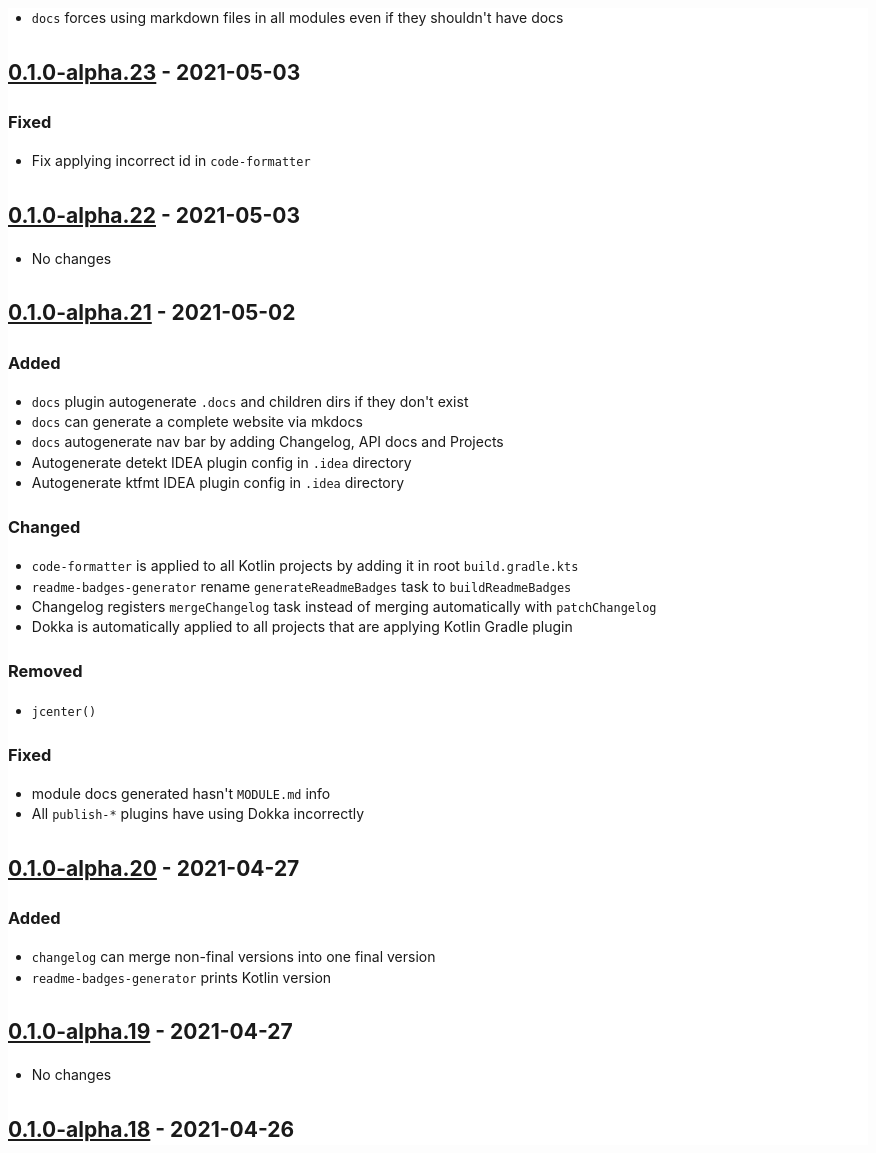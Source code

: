 - `docs` forces using markdown files in all modules even if they shouldn't have docs

## [0.1.0-alpha.23] - 2021-05-03

### Fixed

- Fix applying incorrect id in `code-formatter`

## [0.1.0-alpha.22] - 2021-05-03

- No changes

## [0.1.0-alpha.21] - 2021-05-02

### Added

- `docs` plugin autogenerate `.docs` and children dirs if they don't exist
- `docs` can generate a complete website via mkdocs
- `docs` autogenerate nav bar by adding Changelog, API docs and Projects
- Autogenerate detekt IDEA plugin config in `.idea` directory
- Autogenerate ktfmt IDEA plugin config in `.idea` directory

### Changed

- `code-formatter` is applied to all Kotlin projects by adding it in root `build.gradle.kts`
- `readme-badges-generator` rename `generateReadmeBadges` task to `buildReadmeBadges`
- Changelog registers `mergeChangelog` task instead of merging automatically with `patchChangelog`
- Dokka is automatically applied to all projects that are applying Kotlin Gradle plugin

### Removed

- `jcenter()`

### Fixed

- module docs generated hasn't `MODULE.md` info
- All `publish-*` plugins have using Dokka incorrectly

## [0.1.0-alpha.20] - 2021-04-27

### Added

- `changelog` can merge non-final versions into one final version
- `readme-badges-generator` prints Kotlin version

## [0.1.0-alpha.19] - 2021-04-27

- No changes

## [0.1.0-alpha.18] - 2021-04-26


[0.1.0-rc.45]: https://github.com/JavierSegoviaCordoba/hubdle/compare/0.1.0-rc.44...0.1.0-rc.45
[0.1.0-rc.44]: https://github.com/JavierSegoviaCordoba/hubdle/compare/0.1.0-rc.43...0.1.0-rc.44
[0.1.0-rc.43]: https://github.com/JavierSegoviaCordoba/hubdle/compare/0.1.0-rc.42...0.1.0-rc.43
[0.1.0-rc.42]: https://github.com/JavierSegoviaCordoba/hubdle/compare/0.1.0-rc.41...0.1.0-rc.42
[0.1.0-rc.41]: https://github.com/JavierSegoviaCordoba/hubdle/compare/0.1.0-rc.40...0.1.0-rc.41
[0.1.0-rc.40]: https://github.com/JavierSegoviaCordoba/hubdle/compare/0.1.0-rc.39...0.1.0-rc.40
[0.1.0-rc.39]: https://github.com/JavierSegoviaCordoba/hubdle/compare/0.1.0-rc.38...0.1.0-rc.39
[0.1.0-rc.38]: https://github.com/JavierSegoviaCordoba/hubdle/compare/0.1.0-rc.37...0.1.0-rc.38
[0.1.0-rc.37]: https://github.com/JavierSegoviaCordoba/hubdle/compare/0.1.0-rc.36...0.1.0-rc.37
[0.1.0-rc.36]: https://github.com/JavierSegoviaCordoba/hubdle/compare/0.1.0-rc.35...0.1.0-rc.36
[0.1.0-rc.35]: https://github.com/JavierSegoviaCordoba/hubdle/compare/0.1.0-rc.34...0.1.0-rc.35
[0.1.0-rc.34]: https://github.com/JavierSegoviaCordoba/hubdle/compare/0.1.0-rc.33...0.1.0-rc.34
[0.1.0-rc.33]: https://github.com/JavierSegoviaCordoba/hubdle/compare/0.1.0-rc.32...0.1.0-rc.33
[0.1.0-rc.32]: https://github.com/JavierSegoviaCordoba/hubdle/compare/0.1.0-rc.31...0.1.0-rc.32
[0.1.0-rc.31]: https://github.com/JavierSegoviaCordoba/hubdle/compare/0.1.0-rc.30...0.1.0-rc.31
[0.1.0-rc.30]: https://github.com/JavierSegoviaCordoba/hubdle/compare/0.1.0-rc.29...0.1.0-rc.30
[0.1.0-rc.29]: https://github.com/JavierSegoviaCordoba/hubdle/compare/0.1.0-rc.28...0.1.0-rc.29
[0.1.0-rc.28]: https://github.com/JavierSegoviaCordoba/hubdle/compare/0.1.0-rc.27...0.1.0-rc.28
[0.1.0-rc.27]: https://github.com/JavierSegoviaCordoba/hubdle/compare/0.1.0-rc.26...0.1.0-rc.27
[0.1.0-rc.26]: https://github.com/JavierSegoviaCordoba/hubdle/compare/0.1.0-rc.25...0.1.0-rc.26
[0.1.0-rc.25]: https://github.com/JavierSegoviaCordoba/hubdle/compare/0.1.0-rc.24...0.1.0-rc.25
[0.1.0-rc.24]: https://github.com/JavierSegoviaCordoba/hubdle/compare/0.1.0-rc.23...0.1.0-rc.24
[0.1.0-rc.23]: https://github.com/JavierSegoviaCordoba/hubdle/compare/0.1.0-rc.22...0.1.0-rc.23
[0.1.0-rc.22]: https://github.com/JavierSegoviaCordoba/hubdle/compare/0.1.0-rc.21...0.1.0-rc.22
[0.1.0-rc.21]: https://github.com/JavierSegoviaCordoba/hubdle/compare/0.1.0-rc.20...0.1.0-rc.21
[0.1.0-rc.20]: https://github.com/JavierSegoviaCordoba/hubdle/compare/0.1.0-rc.19...0.1.0-rc.20
[0.1.0-rc.19]: https://github.com/JavierSegoviaCordoba/hubdle/compare/0.1.0-rc.18...0.1.0-rc.19
[0.1.0-rc.18]: https://github.com/JavierSegoviaCordoba/hubdle/compare/0.1.0-rc.17...0.1.0-rc.18
[0.1.0-rc.17]: https://github.com/JavierSegoviaCordoba/hubdle/compare/0.1.0-rc.16...0.1.0-rc.17
[0.1.0-rc.16]: https://github.com/JavierSegoviaCordoba/hubdle/compare/0.1.0-rc.15...0.1.0-rc.16
[0.1.0-rc.15]: https://github.com/JavierSegoviaCordoba/hubdle/compare/0.1.0-rc.14...0.1.0-rc.15
[0.1.0-rc.14]: https://github.com/JavierSegoviaCordoba/hubdle/compare/0.1.0-rc.13...0.1.0-rc.14
[0.1.0-rc.13]: https://github.com/JavierSegoviaCordoba/hubdle/compare/0.1.0-rc.12...0.1.0-rc.13
[0.1.0-rc.12]: https://github.com/JavierSegoviaCordoba/hubdle/compare/0.1.0-rc.11...0.1.0-rc.12
[0.1.0-rc.11]: https://github.com/JavierSegoviaCordoba/hubdle/compare/0.1.0-rc.10...0.1.0-rc.11
[0.1.0-rc.10]: https://github.com/JavierSegoviaCordoba/hubdle/compare/0.1.0-rc.9...0.1.0-rc.10
[0.1.0-rc.9]: https://github.com/JavierSegoviaCordoba/hubdle/compare/0.1.0-rc.8...0.1.0-rc.9
[0.1.0-rc.8]: https://github.com/JavierSegoviaCordoba/hubdle/compare/0.1.0-rc.7...0.1.0-rc.8
[0.1.0-rc.7]: https://github.com/JavierSegoviaCordoba/hubdle/compare/0.1.0-rc.6...0.1.0-rc.7
[0.1.0-rc.6]: https://github.com/JavierSegoviaCordoba/hubdle/compare/0.1.0-rc.5...0.1.0-rc.6
[0.1.0-rc.5]: https://github.com/JavierSegoviaCordoba/hubdle/compare/0.1.0-rc.4...0.1.0-rc.5
[0.1.0-rc.4]: https://github.com/JavierSegoviaCordoba/hubdle/compare/0.1.0-rc.3...0.1.0-rc.4
[0.1.0-rc.3]: https://github.com/JavierSegoviaCordoba/hubdle/compare/0.1.0-rc.2...0.1.0-rc.3
[0.1.0-rc.2]: https://github.com/JavierSegoviaCordoba/hubdle/compare/0.1.0-rc.1...0.1.0-rc.2
[0.1.0-rc.1]: https://github.com/JavierSegoviaCordoba/hubdle/compare/0.1.0-beta.5...0.1.0-rc.1
[0.1.0-beta.5]: https://github.com/JavierSegoviaCordoba/hubdle/compare/0.1.0-beta.4...0.1.0-beta.5
[0.1.0-beta.4]: https://github.com/JavierSegoviaCordoba/hubdle/compare/0.1.0-beta.3...0.1.0-beta.4
[0.1.0-beta.3]: https://github.com/JavierSegoviaCordoba/hubdle/compare/0.1.0-beta.2...0.1.0-beta.3
[0.1.0-beta.2]: https://github.com/JavierSegoviaCordoba/hubdle/compare/0.1.0-beta.1...0.1.0-beta.2
[0.1.0-beta.1]: https://github.com/JavierSegoviaCordoba/hubdle/compare/0.1.0-alpha.72...0.1.0-beta.1
[0.1.0-alpha.72]: https://github.com/JavierSegoviaCordoba/hubdle/compare/0.1.0-alpha.71...0.1.0-alpha.72
[0.1.0-alpha.71]: https://github.com/JavierSegoviaCordoba/hubdle/compare/0.1.0-alpha.70...0.1.0-alpha.71
[0.1.0-alpha.70]: https://github.com/JavierSegoviaCordoba/hubdle/compare/0.1.0-alpha.69...0.1.0-alpha.70
[0.1.0-alpha.69]: https://github.com/JavierSegoviaCordoba/hubdle/compare/0.1.0-alpha.68...0.1.0-alpha.69
[0.1.0-alpha.68]: https://github.com/JavierSegoviaCordoba/hubdle/compare/0.1.0-alpha.67...0.1.0-alpha.68
[0.1.0-alpha.67]: https://github.com/JavierSegoviaCordoba/hubdle/compare/0.1.0-alpha.66...0.1.0-alpha.67
[0.1.0-alpha.66]: https://github.com/JavierSegoviaCordoba/hubdle/compare/0.1.0-alpha.65...0.1.0-alpha.66
[0.1.0-alpha.65]: https://github.com/JavierSegoviaCordoba/hubdle/compare/0.1.0-alpha.64...0.1.0-alpha.65
[0.1.0-alpha.64]: https://github.com/JavierSegoviaCordoba/hubdle/compare/0.1.0-alpha.63...0.1.0-alpha.64
[0.1.0-alpha.63]: https://github.com/JavierSegoviaCordoba/hubdle/compare/0.1.0-alpha.62...0.1.0-alpha.63
[0.1.0-alpha.62]: https://github.com/JavierSegoviaCordoba/hubdle/compare/0.1.0-alpha.61...0.1.0-alpha.62
[0.1.0-alpha.61]: https://github.com/JavierSegoviaCordoba/hubdle/compare/0.1.0-alpha.60...0.1.0-alpha.61
[0.1.0-alpha.60]: https://github.com/JavierSegoviaCordoba/hubdle/compare/0.1.0-alpha.59...0.1.0-alpha.60
[0.1.0-alpha.59]: https://github.com/JavierSegoviaCordoba/hubdle/compare/0.1.0-alpha.58...0.1.0-alpha.59
[0.1.0-alpha.58]: https://github.com/JavierSegoviaCordoba/hubdle/compare/0.1.0-alpha.57...0.1.0-alpha.58
[0.1.0-alpha.57]: https://github.com/JavierSegoviaCordoba/hubdle/compare/0.1.0-alpha.56...0.1.0-alpha.57
[0.1.0-alpha.56]: https://github.com/JavierSegoviaCordoba/hubdle/compare/0.1.0-alpha.55...0.1.0-alpha.56
[0.1.0-alpha.55]: https://github.com/JavierSegoviaCordoba/hubdle/compare/0.1.0-alpha.54...0.1.0-alpha.55
[0.1.0-alpha.54]: https://github.com/JavierSegoviaCordoba/hubdle/compare/0.1.0-alpha.53...0.1.0-alpha.54
[0.1.0-alpha.53]: https://github.com/JavierSegoviaCordoba/hubdle/compare/0.1.0-alpha.52...0.1.0-alpha.53
[0.1.0-alpha.52]: https://github.com/JavierSegoviaCordoba/hubdle/compare/0.1.0-alpha.51...0.1.0-alpha.52
[0.1.0-alpha.51]: https://github.com/JavierSegoviaCordoba/hubdle/compare/0.1.0-alpha.50...0.1.0-alpha.51
[0.1.0-alpha.50]: https://github.com/JavierSegoviaCordoba/hubdle/compare/0.1.0-alpha.49...0.1.0-alpha.50
[0.1.0-alpha.49]: https://github.com/JavierSegoviaCordoba/hubdle/compare/0.1.0-alpha.48...0.1.0-alpha.49
[0.1.0-alpha.48]: https://github.com/JavierSegoviaCordoba/hubdle/compare/0.1.0-alpha.47...0.1.0-alpha.48
[0.1.0-alpha.47]: https://github.com/JavierSegoviaCordoba/hubdle/compare/0.1.0-alpha.46...0.1.0-alpha.47
[0.1.0-alpha.46]: https://github.com/JavierSegoviaCordoba/hubdle/compare/0.1.0-alpha.45...0.1.0-alpha.46
[0.1.0-alpha.45]: https://github.com/JavierSegoviaCordoba/hubdle/compare/0.1.0-alpha.44...0.1.0-alpha.45
[0.1.0-alpha.44]: https://github.com/JavierSegoviaCordoba/hubdle/compare/0.1.0-alpha.43...0.1.0-alpha.44
[0.1.0-alpha.43]: https://github.com/JavierSegoviaCordoba/hubdle/compare/0.1.0-alpha.42...0.1.0-alpha.43
[0.1.0-alpha.42]: https://github.com/JavierSegoviaCordoba/hubdle/compare/0.1.0-alpha.41...0.1.0-alpha.42
[0.1.0-alpha.41]: https://github.com/JavierSegoviaCordoba/hubdle/compare/0.1.0-alpha.40...0.1.0-alpha.41
[0.1.0-alpha.40]: https://github.com/JavierSegoviaCordoba/hubdle/compare/0.1.0-alpha.39...0.1.0-alpha.40
[0.1.0-alpha.39]: https://github.com/JavierSegoviaCordoba/hubdle/compare/0.1.0-alpha.38...0.1.0-alpha.39
[0.1.0-alpha.38]: https://github.com/JavierSegoviaCordoba/hubdle/compare/0.1.0-alpha.37...0.1.0-alpha.38
[0.1.0-alpha.37]: https://github.com/JavierSegoviaCordoba/hubdle/compare/0.1.0-alpha.36...0.1.0-alpha.37
[0.1.0-alpha.36]: https://github.com/JavierSegoviaCordoba/hubdle/compare/0.1.0-alpha.35...0.1.0-alpha.36
[0.1.0-alpha.35]: https://github.com/JavierSegoviaCordoba/hubdle/compare/0.1.0-alpha.34...0.1.0-alpha.35
[0.1.0-alpha.34]: https://github.com/JavierSegoviaCordoba/hubdle/compare/0.1.0-alpha.33...0.1.0-alpha.34
[0.1.0-alpha.33]: https://github.com/JavierSegoviaCordoba/hubdle/compare/0.1.0-alpha.32...0.1.0-alpha.33
[0.1.0-alpha.32]: https://github.com/JavierSegoviaCordoba/hubdle/compare/0.1.0-alpha.31...0.1.0-alpha.32
[0.1.0-alpha.31]: https://github.com/JavierSegoviaCordoba/hubdle/compare/0.1.0-alpha.30...0.1.0-alpha.31
[0.1.0-alpha.30]: https://github.com/JavierSegoviaCordoba/hubdle/compare/0.1.0-alpha.29...0.1.0-alpha.30
[0.1.0-alpha.29]: https://github.com/JavierSegoviaCordoba/hubdle/compare/0.1.0-alpha.28...0.1.0-alpha.29
[0.1.0-alpha.28]: https://github.com/JavierSegoviaCordoba/hubdle/compare/0.1.0-alpha.27...0.1.0-alpha.28
[0.1.0-alpha.27]: https://github.com/JavierSegoviaCordoba/hubdle/compare/0.1.0-alpha.26...0.1.0-alpha.27
[0.1.0-alpha.26]: https://github.com/JavierSegoviaCordoba/hubdle/compare/0.1.0-alpha.25...0.1.0-alpha.26
[0.1.0-alpha.25]: https://github.com/JavierSegoviaCordoba/hubdle/compare/0.1.0-alpha.24...0.1.0-alpha.25
[0.1.0-alpha.24]: https://github.com/JavierSegoviaCordoba/hubdle/compare/0.1.0-alpha.23...0.1.0-alpha.24
[0.1.0-alpha.23]: https://github.com/JavierSegoviaCordoba/hubdle/compare/0.1.0-alpha.22...0.1.0-alpha.23
[0.1.0-alpha.22]: https://github.com/JavierSegoviaCordoba/hubdle/compare/0.1.0-alpha.21...0.1.0-alpha.22
[0.1.0-alpha.21]: https://github.com/JavierSegoviaCordoba/hubdle/compare/0.1.0-alpha.20...0.1.0-alpha.21
[0.1.0-alpha.20]: https://github.com/JavierSegoviaCordoba/hubdle/compare/0.1.0-alpha.19...0.1.0-alpha.20
[0.1.0-alpha.19]: https://github.com/JavierSegoviaCordoba/hubdle/compare/0.1.0-alpha.18...0.1.0-alpha.19
[0.1.0-alpha.18]: https://github.com/JavierSegoviaCordoba/hubdle/compare/0.1.0-alpha.17...0.1.0-alpha.18
[0.1.0-alpha.17]: https://github.com/JavierSegoviaCordoba/hubdle/compare/0.1.0-alpha.16...0.1.0-alpha.17
[0.1.0-alpha.16]: https://github.com/JavierSegoviaCordoba/hubdle/compare/0.1.0-alpha.15...0.1.0-alpha.16
[0.1.0-alpha.15]: https://github.com/JavierSegoviaCordoba/hubdle/compare/0.1.0-alpha.14...0.1.0-alpha.15
[0.1.0-alpha.14]: https://github.com/JavierSegoviaCordoba/hubdle/compare/0.1.0-alpha.13...0.1.0-alpha.14
[0.1.0-alpha.13]: https://github.com/JavierSegoviaCordoba/hubdle/compare/0.1.0-alpha.12...0.1.0-alpha.13
[0.1.0-alpha.12]: https://github.com/JavierSegoviaCordoba/hubdle/compare/0.1.0-alpha.11...0.1.0-alpha.12
[0.1.0-alpha.11]: https://github.com/JavierSegoviaCordoba/hubdle/compare/0.1.0-alpha.10...0.1.0-alpha.11
[0.1.0-alpha.10]: https://github.com/JavierSegoviaCordoba/hubdle/compare/0.1.0-alpha.9...0.1.0-alpha.10
[0.1.0-alpha.9]: https://github.com/JavierSegoviaCordoba/hubdle/compare/0.1.0-alpha.8...0.1.0-alpha.9
[0.1.0-alpha.8]: https://github.com/JavierSegoviaCordoba/hubdle/compare/0.1.0-alpha.7...0.1.0-alpha.8
[0.1.0-alpha.7]: https://github.com/JavierSegoviaCordoba/hubdle/compare/0.1.0-alpha.6...0.1.0-alpha.7
[0.1.0-alpha.6]: https://github.com/JavierSegoviaCordoba/hubdle/compare/0.1.0-alpha.5...0.1.0-alpha.6
[0.1.0-alpha.5]: https://github.com/JavierSegoviaCordoba/hubdle/compare/0.1.0-alpha.4...0.1.0-alpha.5
[0.1.0-alpha.4]: https://github.com/JavierSegoviaCordoba/hubdle/compare/0.1.0-alpha.3...0.1.0-alpha.4
[0.1.0-alpha.3]: https://github.com/JavierSegoviaCordoba/hubdle/compare/0.1.0-alpha.2...0.1.0-alpha.3
[0.1.0-alpha.2]: https://github.com/JavierSegoviaCordoba/hubdle/compare/0.1.0-alpha.1...0.1.0-alpha.2
[0.1.0-alpha.1]: https://github.com/JavierSegoviaCordoba/hubdle/commits/0.1.0-alpha.1